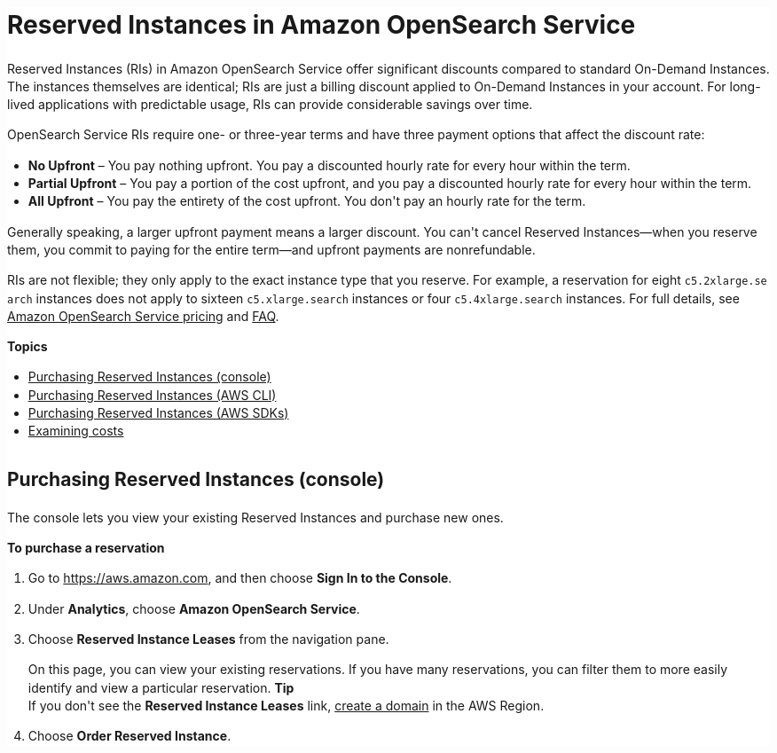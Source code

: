 # Reserved Instances in Amazon OpenSearch Service<a name="ri"></a>

Reserved Instances \(RIs\) in Amazon OpenSearch Service offer significant discounts compared to standard On\-Demand Instances\. The instances themselves are identical; RIs are just a billing discount applied to On\-Demand Instances in your account\. For long\-lived applications with predictable usage, RIs can provide considerable savings over time\.

OpenSearch Service RIs require one\- or three\-year terms and have three payment options that affect the discount rate:
+ **No Upfront** – You pay nothing upfront\. You pay a discounted hourly rate for every hour within the term\.
+ **Partial Upfront** – You pay a portion of the cost upfront, and you pay a discounted hourly rate for every hour within the term\.
+ **All Upfront** – You pay the entirety of the cost upfront\. You don't pay an hourly rate for the term\.

Generally speaking, a larger upfront payment means a larger discount\. You can't cancel Reserved Instances—when you reserve them, you commit to paying for the entire term—and upfront payments are nonrefundable\.

RIs are not flexible; they only apply to the exact instance type that you reserve\. For example, a reservation for eight `c5.2xlarge.search` instances does not apply to sixteen `c5.xlarge.search` instances or four `c5.4xlarge.search` instances\. For full details, see [Amazon OpenSearch Service pricing](https://aws.amazon.com/elasticsearch-service/pricing/) and [FAQ](https://aws.amazon.com/elasticsearch-service/faqs/)\.

**Topics**
+ [Purchasing Reserved Instances \(console\)](#ri-console)
+ [Purchasing Reserved Instances \(AWS CLI\)](#ri-cli)
+ [Purchasing Reserved Instances \(AWS SDKs\)](#ri-sdk)
+ [Examining costs](#ri-ce)

## Purchasing Reserved Instances \(console\)<a name="ri-console"></a>

The console lets you view your existing Reserved Instances and purchase new ones\.

**To purchase a reservation**

1. Go to [https://aws\.amazon\.com](https://aws.amazon.com), and then choose **Sign In to the Console**\.

1. Under **Analytics**, choose **Amazon OpenSearch Service**\.

1. Choose **Reserved Instance Leases** from the navigation pane\.

   On this page, you can view your existing reservations\. If you have many reservations, you can filter them to more easily identify and view a particular reservation\.
**Tip**  
If you don't see the **Reserved Instance Leases** link, [create a domain](createupdatedomains.md) in the AWS Region\.

1. Choose **Order Reserved Instance**\.
